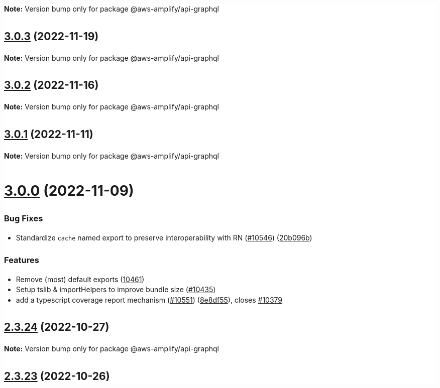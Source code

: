 **Note:** Version bump only for package @aws-amplify/api-graphql

## [3.0.3](https://github.com/aws-amplify/amplify-js/compare/@aws-amplify/api-graphql@3.0.2...@aws-amplify/api-graphql@3.0.3) (2022-11-19)

**Note:** Version bump only for package @aws-amplify/api-graphql

## [3.0.2](https://github.com/aws-amplify/amplify-js/compare/@aws-amplify/api-graphql@3.0.1...@aws-amplify/api-graphql@3.0.2) (2022-11-16)

**Note:** Version bump only for package @aws-amplify/api-graphql

## [3.0.1](https://github.com/aws-amplify/amplify-js/compare/@aws-amplify/api-graphql@3.0.0...@aws-amplify/api-graphql@3.0.1) (2022-11-11)

**Note:** Version bump only for package @aws-amplify/api-graphql

# [3.0.0](https://github.com/aws-amplify/amplify-js/compare/@aws-amplify/api-graphql@2.3.25...@aws-amplify/api-graphql@3.0.0) (2022-11-09)

### Bug Fixes

- Standardize `cache` named export to preserve interoperability with RN ([#10546](https://github.com/aws-amplify/amplify-js/issues/10546)) ([20b096b](https://github.com/aws-amplify/amplify-js/commit/20b096b1a34e6a102d08dabcedb38772f3a6caf7))

### Features

- Remove (most) default exports ([10461](https://github.com/aws-amplify/amplify-js/pull/10461))
- Setup tslib & importHelpers to improve bundle size ([#10435](https://github.com/aws-amplify/amplify-js/pull/10435))
- add a typescript coverage report mechanism ([#10551](https://github.com/aws-amplify/amplify-js/issues/10551)) ([8e8df55](https://github.com/aws-amplify/amplify-js/commit/8e8df55b449f8bae2fe962fe282613d1b818cc5a)), closes [#10379](https://github.com/aws-amplify/amplify-js/issues/10379)

## [2.3.24](https://github.com/aws-amplify/amplify-js/compare/@aws-amplify/api-graphql@2.3.23...@aws-amplify/api-graphql@2.3.24) (2022-10-27)

**Note:** Version bump only for package @aws-amplify/api-graphql

## [2.3.23](https://github.com/aws-amplify/amplify-js/compare/@aws-amplify/api-graphql@2.3.22...@aws-amplify/api-graphql@2.3.23) (2022-10-26)
